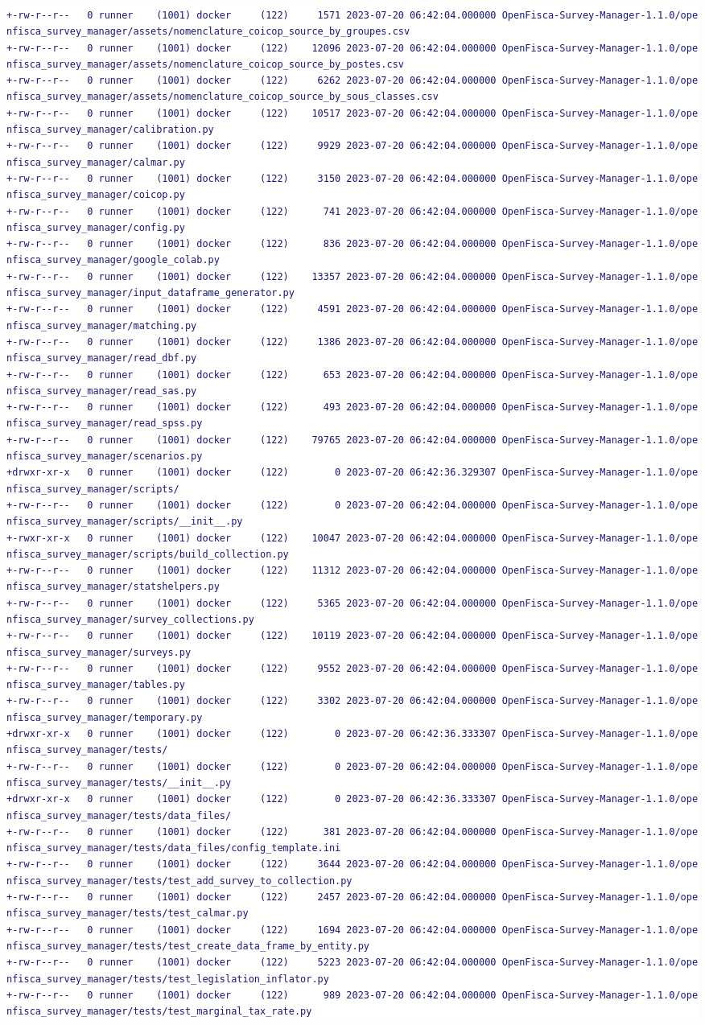 ```diff
+-rw-r--r--   0 runner    (1001) docker     (122)     1571 2023-07-20 06:42:04.000000 OpenFisca-Survey-Manager-1.1.0/openfisca_survey_manager/assets/nomenclature_coicop_source_by_groupes.csv
+-rw-r--r--   0 runner    (1001) docker     (122)    12096 2023-07-20 06:42:04.000000 OpenFisca-Survey-Manager-1.1.0/openfisca_survey_manager/assets/nomenclature_coicop_source_by_postes.csv
+-rw-r--r--   0 runner    (1001) docker     (122)     6262 2023-07-20 06:42:04.000000 OpenFisca-Survey-Manager-1.1.0/openfisca_survey_manager/assets/nomenclature_coicop_source_by_sous_classes.csv
+-rw-r--r--   0 runner    (1001) docker     (122)    10517 2023-07-20 06:42:04.000000 OpenFisca-Survey-Manager-1.1.0/openfisca_survey_manager/calibration.py
+-rw-r--r--   0 runner    (1001) docker     (122)     9929 2023-07-20 06:42:04.000000 OpenFisca-Survey-Manager-1.1.0/openfisca_survey_manager/calmar.py
+-rw-r--r--   0 runner    (1001) docker     (122)     3150 2023-07-20 06:42:04.000000 OpenFisca-Survey-Manager-1.1.0/openfisca_survey_manager/coicop.py
+-rw-r--r--   0 runner    (1001) docker     (122)      741 2023-07-20 06:42:04.000000 OpenFisca-Survey-Manager-1.1.0/openfisca_survey_manager/config.py
+-rw-r--r--   0 runner    (1001) docker     (122)      836 2023-07-20 06:42:04.000000 OpenFisca-Survey-Manager-1.1.0/openfisca_survey_manager/google_colab.py
+-rw-r--r--   0 runner    (1001) docker     (122)    13357 2023-07-20 06:42:04.000000 OpenFisca-Survey-Manager-1.1.0/openfisca_survey_manager/input_dataframe_generator.py
+-rw-r--r--   0 runner    (1001) docker     (122)     4591 2023-07-20 06:42:04.000000 OpenFisca-Survey-Manager-1.1.0/openfisca_survey_manager/matching.py
+-rw-r--r--   0 runner    (1001) docker     (122)     1386 2023-07-20 06:42:04.000000 OpenFisca-Survey-Manager-1.1.0/openfisca_survey_manager/read_dbf.py
+-rw-r--r--   0 runner    (1001) docker     (122)      653 2023-07-20 06:42:04.000000 OpenFisca-Survey-Manager-1.1.0/openfisca_survey_manager/read_sas.py
+-rw-r--r--   0 runner    (1001) docker     (122)      493 2023-07-20 06:42:04.000000 OpenFisca-Survey-Manager-1.1.0/openfisca_survey_manager/read_spss.py
+-rw-r--r--   0 runner    (1001) docker     (122)    79765 2023-07-20 06:42:04.000000 OpenFisca-Survey-Manager-1.1.0/openfisca_survey_manager/scenarios.py
+drwxr-xr-x   0 runner    (1001) docker     (122)        0 2023-07-20 06:42:36.329307 OpenFisca-Survey-Manager-1.1.0/openfisca_survey_manager/scripts/
+-rw-r--r--   0 runner    (1001) docker     (122)        0 2023-07-20 06:42:04.000000 OpenFisca-Survey-Manager-1.1.0/openfisca_survey_manager/scripts/__init__.py
+-rwxr-xr-x   0 runner    (1001) docker     (122)    10047 2023-07-20 06:42:04.000000 OpenFisca-Survey-Manager-1.1.0/openfisca_survey_manager/scripts/build_collection.py
+-rw-r--r--   0 runner    (1001) docker     (122)    11312 2023-07-20 06:42:04.000000 OpenFisca-Survey-Manager-1.1.0/openfisca_survey_manager/statshelpers.py
+-rw-r--r--   0 runner    (1001) docker     (122)     5365 2023-07-20 06:42:04.000000 OpenFisca-Survey-Manager-1.1.0/openfisca_survey_manager/survey_collections.py
+-rw-r--r--   0 runner    (1001) docker     (122)    10119 2023-07-20 06:42:04.000000 OpenFisca-Survey-Manager-1.1.0/openfisca_survey_manager/surveys.py
+-rw-r--r--   0 runner    (1001) docker     (122)     9552 2023-07-20 06:42:04.000000 OpenFisca-Survey-Manager-1.1.0/openfisca_survey_manager/tables.py
+-rw-r--r--   0 runner    (1001) docker     (122)     3302 2023-07-20 06:42:04.000000 OpenFisca-Survey-Manager-1.1.0/openfisca_survey_manager/temporary.py
+drwxr-xr-x   0 runner    (1001) docker     (122)        0 2023-07-20 06:42:36.333307 OpenFisca-Survey-Manager-1.1.0/openfisca_survey_manager/tests/
+-rw-r--r--   0 runner    (1001) docker     (122)        0 2023-07-20 06:42:04.000000 OpenFisca-Survey-Manager-1.1.0/openfisca_survey_manager/tests/__init__.py
+drwxr-xr-x   0 runner    (1001) docker     (122)        0 2023-07-20 06:42:36.333307 OpenFisca-Survey-Manager-1.1.0/openfisca_survey_manager/tests/data_files/
+-rw-r--r--   0 runner    (1001) docker     (122)      381 2023-07-20 06:42:04.000000 OpenFisca-Survey-Manager-1.1.0/openfisca_survey_manager/tests/data_files/config_template.ini
+-rw-r--r--   0 runner    (1001) docker     (122)     3644 2023-07-20 06:42:04.000000 OpenFisca-Survey-Manager-1.1.0/openfisca_survey_manager/tests/test_add_survey_to_collection.py
+-rw-r--r--   0 runner    (1001) docker     (122)     2457 2023-07-20 06:42:04.000000 OpenFisca-Survey-Manager-1.1.0/openfisca_survey_manager/tests/test_calmar.py
+-rw-r--r--   0 runner    (1001) docker     (122)     1694 2023-07-20 06:42:04.000000 OpenFisca-Survey-Manager-1.1.0/openfisca_survey_manager/tests/test_create_data_frame_by_entity.py
+-rw-r--r--   0 runner    (1001) docker     (122)     5223 2023-07-20 06:42:04.000000 OpenFisca-Survey-Manager-1.1.0/openfisca_survey_manager/tests/test_legislation_inflator.py
+-rw-r--r--   0 runner    (1001) docker     (122)      989 2023-07-20 06:42:04.000000 OpenFisca-Survey-Manager-1.1.0/openfisca_survey_manager/tests/test_marginal_tax_rate.py
```